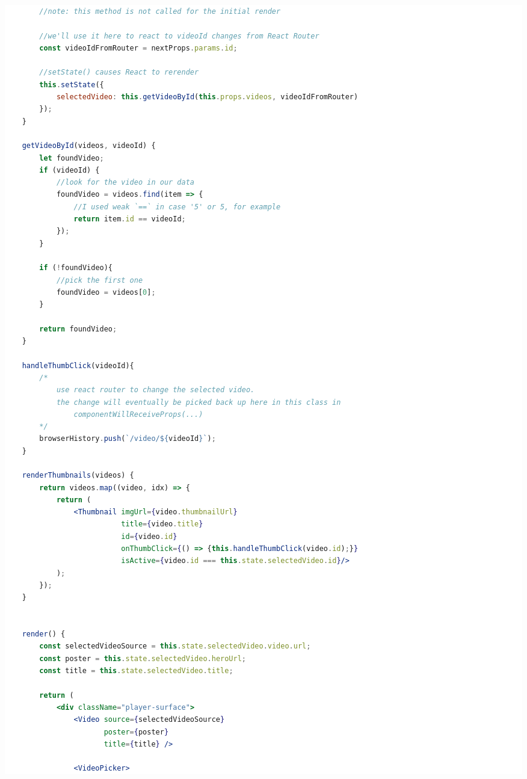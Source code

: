 ```jsx
        //note: this method is not called for the initial render

        //we'll use it here to react to videoId changes from React Router
        const videoIdFromRouter = nextProps.params.id;

        //setState() causes React to rerender
        this.setState({
            selectedVideo: this.getVideoById(this.props.videos, videoIdFromRouter)
        });
    }

    getVideoById(videos, videoId) {
        let foundVideo;
        if (videoId) {
            //look for the video in our data
            foundVideo = videos.find(item => {
                //I used weak `==` in case '5' or 5, for example
                return item.id == videoId;
            });
        } 

        if (!foundVideo){
            //pick the first one
            foundVideo = videos[0];
        }
        
        return foundVideo;
    }

    handleThumbClick(videoId){
        /* 
            use react router to change the selected video. 
            the change will eventually be picked back up here in this class in
                componentWillReceiveProps(...)
        */
        browserHistory.push(`/video/${videoId}`);
    }

    renderThumbnails(videos) {
        return videos.map((video, idx) => {
            return (
                <Thumbnail imgUrl={video.thumbnailUrl}
                           title={video.title}
                           id={video.id}
                           onThumbClick={() => {this.handleThumbClick(video.id);}} 
                           isActive={video.id === this.state.selectedVideo.id}/>
            );
        });
    }


    render() {
        const selectedVideoSource = this.state.selectedVideo.video.url;
		const poster = this.state.selectedVideo.heroUrl;
		const title = this.state.selectedVideo.title;

        return (
            <div className="player-surface">
                <Video source={selectedVideoSource} 
                       poster={poster}
                       title={title} />

                <VideoPicker>
```